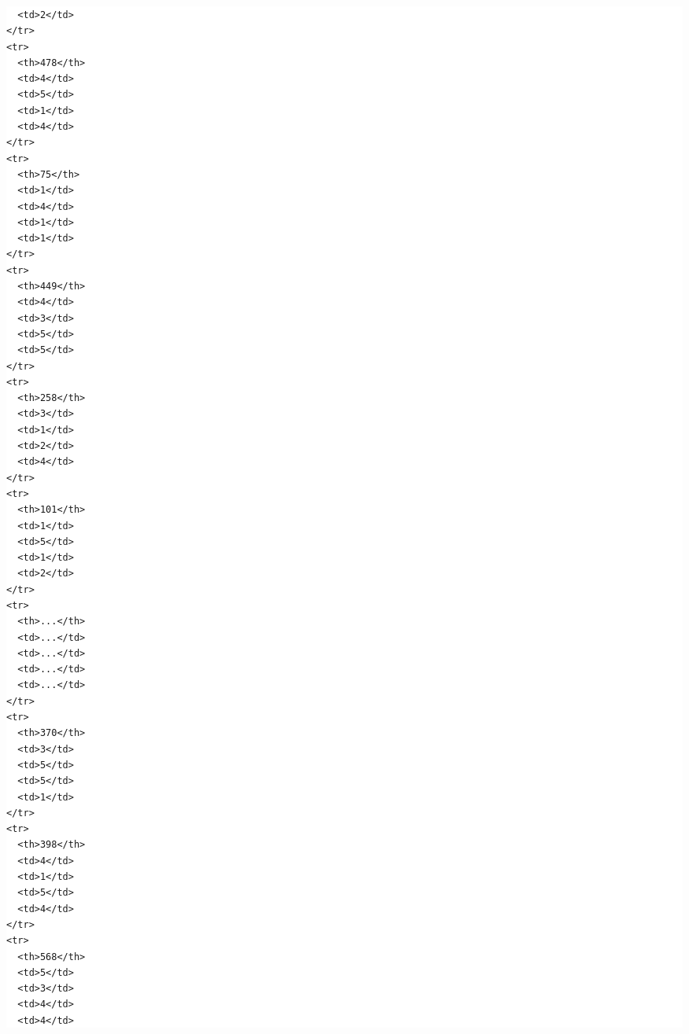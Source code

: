      <td>2</td>
    </tr>
    <tr>
      <th>478</th>
      <td>4</td>
      <td>5</td>
      <td>1</td>
      <td>4</td>
    </tr>
    <tr>
      <th>75</th>
      <td>1</td>
      <td>4</td>
      <td>1</td>
      <td>1</td>
    </tr>
    <tr>
      <th>449</th>
      <td>4</td>
      <td>3</td>
      <td>5</td>
      <td>5</td>
    </tr>
    <tr>
      <th>258</th>
      <td>3</td>
      <td>1</td>
      <td>2</td>
      <td>4</td>
    </tr>
    <tr>
      <th>101</th>
      <td>1</td>
      <td>5</td>
      <td>1</td>
      <td>2</td>
    </tr>
    <tr>
      <th>...</th>
      <td>...</td>
      <td>...</td>
      <td>...</td>
      <td>...</td>
    </tr>
    <tr>
      <th>370</th>
      <td>3</td>
      <td>5</td>
      <td>5</td>
      <td>1</td>
    </tr>
    <tr>
      <th>398</th>
      <td>4</td>
      <td>1</td>
      <td>5</td>
      <td>4</td>
    </tr>
    <tr>
      <th>568</th>
      <td>5</td>
      <td>3</td>
      <td>4</td>
      <td>4</td>